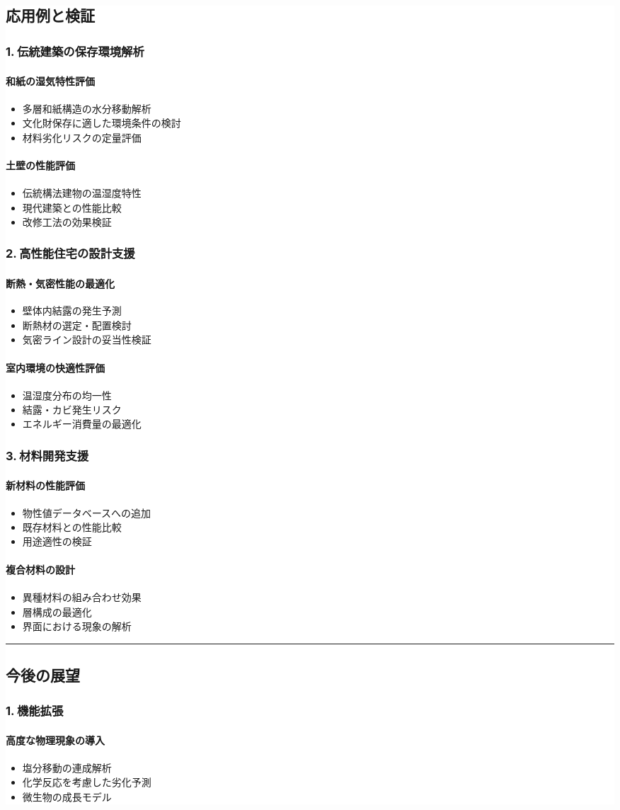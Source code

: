 
## 応用例と検証

### 1. 伝統建築の保存環境解析

#### 和紙の湿気特性評価
- 多層和紙構造の水分移動解析
- 文化財保存に適した環境条件の検討
- 材料劣化リスクの定量評価

#### 土壁の性能評価
- 伝統構法建物の温湿度特性
- 現代建築との性能比較
- 改修工法の効果検証

### 2. 高性能住宅の設計支援

#### 断熱・気密性能の最適化
- 壁体内結露の発生予測
- 断熱材の選定・配置検討
- 気密ライン設計の妥当性検証

#### 室内環境の快適性評価
- 温湿度分布の均一性
- 結露・カビ発生リスク
- エネルギー消費量の最適化

### 3. 材料開発支援

#### 新材料の性能評価
- 物性値データベースへの追加
- 既存材料との性能比較
- 用途適性の検証

#### 複合材料の設計
- 異種材料の組み合わせ効果
- 層構成の最適化
- 界面における現象の解析

---

## 今後の展望

### 1. 機能拡張

#### 高度な物理現象の導入
- 塩分移動の連成解析
- 化学反応を考慮した劣化予測
- 微生物の成長モデル
